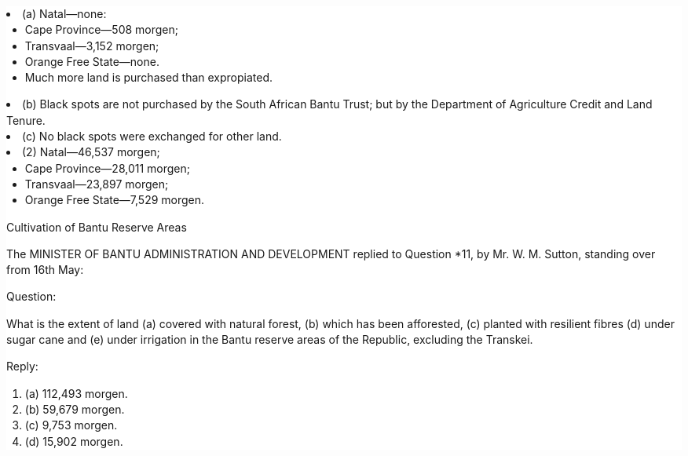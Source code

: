 <li>(a) Natal&#x2014;none:

<ul>

<li>Cape Province&#x2014;508 morgen;</li>

<li>Transvaal&#x2014;3,152 morgen;</li>

<li>Orange Free State&#x2014;none.</li>

<li>Much more land is purchased than expropiated.</li></ul></li>

<li>(b) Black spots are not purchased by the South African Bantu Trust; but by the Department of Agriculture Credit and Land Tenure.</li>

<li>(c) No black spots were exchanged for other land.</li>

</ol></li>

<li>(2) Natal&#x2014;46,537 morgen;

<ul>

<li>Cape Province&#x2014;28,011 morgen;</li>

<li>Transvaal&#x2014;23,897 morgen;</li>

<li>Orange Free State&#x2014;7,529 morgen.</li>

</ul></li></ol>

</answer>

</oralStatements>

<oralStatements>

<heading>Cultivation of Bantu Reserve Areas</heading>

<p>The MINISTER OF BANTU ADMINISTRATION AND DEVELOPMENT replied to Question *11, by Mr. W. M. Sutton, standing over from 16th May:</p>

<question by="#minister_of_bantu_administration_and_development" to="#sutton">

<heading>Question:</heading>

<p>What is the extent of land (a) covered with natural forest, (b) which has been afforested, (c) planted with resilient fibres (d) under sugar cane and (e) under irrigation in the Bantu reserve areas of the Republic, excluding the Transkei.</p>

</question>

<answer by="#sutton" to="#minister_of_bantu_administration_and_development">

<heading>Reply:</heading>

<ol>

<li>(a) 112,493 morgen.</li>

<li>(b) 59,679 morgen.</li>

<li>(c) 9,753 morgen.</li>

<li>(d) 15,902 morgen.</li>
